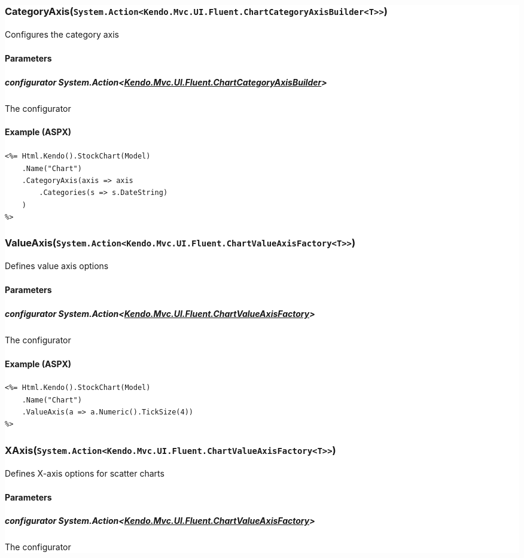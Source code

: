### CategoryAxis(`System.Action<Kendo.Mvc.UI.Fluent.ChartCategoryAxisBuilder<T>>`)
Configures the category axis


#### Parameters

##### configurator System.Action<[Kendo.Mvc.UI.Fluent.ChartCategoryAxisBuilder](/api/wrappers/aspnet-mvc/Kendo.Mvc.UI.Fluent/ChartCategoryAxisBuilder)<T>>
The configurator




#### Example (ASPX)
    <%= Html.Kendo().StockChart(Model)
        .Name("Chart")
        .CategoryAxis(axis => axis
            .Categories(s => s.DateString)
        )
    %>


### ValueAxis(`System.Action<Kendo.Mvc.UI.Fluent.ChartValueAxisFactory<T>>`)
Defines value axis options


#### Parameters

##### configurator System.Action<[Kendo.Mvc.UI.Fluent.ChartValueAxisFactory](/api/wrappers/aspnet-mvc/Kendo.Mvc.UI.Fluent/ChartValueAxisFactory)<T>>
The configurator




#### Example (ASPX)
    <%= Html.Kendo().StockChart(Model)
        .Name("Chart")
        .ValueAxis(a => a.Numeric().TickSize(4))
    %>


### XAxis(`System.Action<Kendo.Mvc.UI.Fluent.ChartValueAxisFactory<T>>`)
Defines X-axis options for scatter charts


#### Parameters

##### configurator System.Action<[Kendo.Mvc.UI.Fluent.ChartValueAxisFactory](/api/wrappers/aspnet-mvc/Kendo.Mvc.UI.Fluent/ChartValueAxisFactory)<T>>
The configurator
